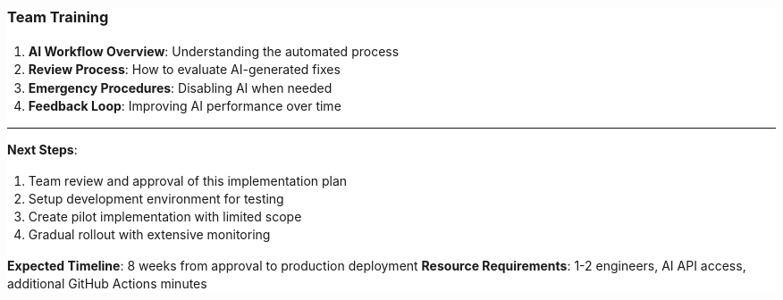 ```yaml
```

### Team Training
1. **AI Workflow Overview**: Understanding the automated process
2. **Review Process**: How to evaluate AI-generated fixes
3. **Emergency Procedures**: Disabling AI when needed
4. **Feedback Loop**: Improving AI performance over time

---

**Next Steps**:
1. Team review and approval of this implementation plan
2. Setup development environment for testing
3. Create pilot implementation with limited scope
4. Gradual rollout with extensive monitoring

**Expected Timeline**: 8 weeks from approval to production deployment
**Resource Requirements**: 1-2 engineers, AI API access, additional GitHub Actions minutes